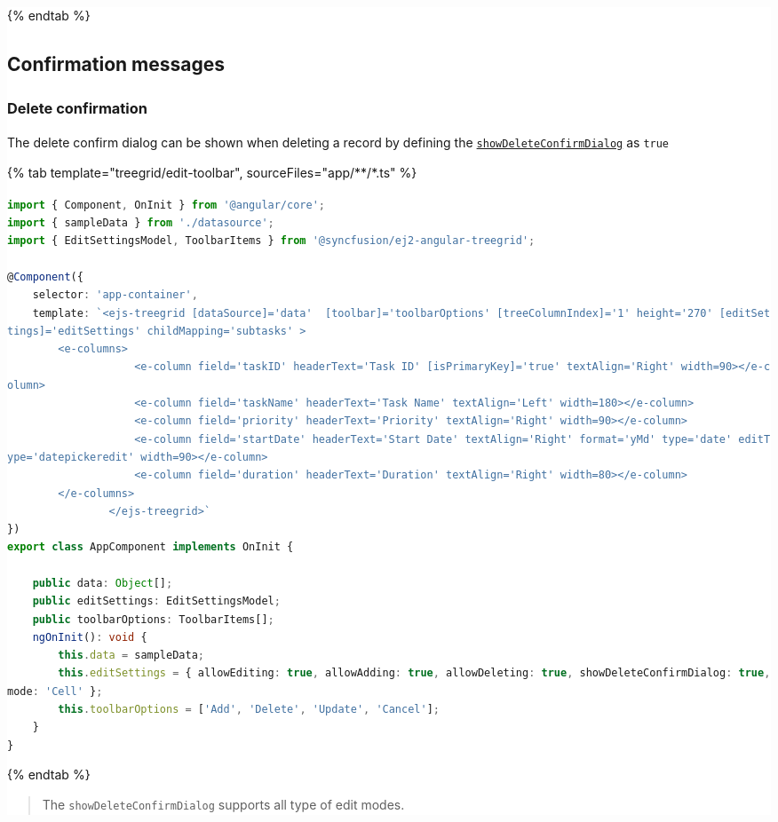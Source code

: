 {% endtab %}

## Confirmation messages

### Delete confirmation

The delete confirm dialog can be shown when deleting a record by defining the [`showDeleteConfirmDialog`](../api/treegrid/editSettingsModel/#showdeleteconfirmdialog) as `true`

{% tab template="treegrid/edit-toolbar", sourceFiles="app/**/*.ts" %}

```typescript
import { Component, OnInit } from '@angular/core';
import { sampleData } from './datasource';
import { EditSettingsModel, ToolbarItems } from '@syncfusion/ej2-angular-treegrid';

@Component({
    selector: 'app-container',
    template: `<ejs-treegrid [dataSource]='data'  [toolbar]='toolbarOptions' [treeColumnIndex]='1' height='270' [editSettings]='editSettings' childMapping='subtasks' >
        <e-columns>
                    <e-column field='taskID' headerText='Task ID' [isPrimaryKey]='true' textAlign='Right' width=90></e-column>
                    <e-column field='taskName' headerText='Task Name' textAlign='Left' width=180></e-column>
                    <e-column field='priority' headerText='Priority' textAlign='Right' width=90></e-column>
                    <e-column field='startDate' headerText='Start Date' textAlign='Right' format='yMd' type='date' editType='datepickeredit' width=90></e-column>
                    <e-column field='duration' headerText='Duration' textAlign='Right' width=80></e-column>
        </e-columns>
                </ejs-treegrid>`
})
export class AppComponent implements OnInit {

    public data: Object[];
    public editSettings: EditSettingsModel;
    public toolbarOptions: ToolbarItems[];
    ngOnInit(): void {
        this.data = sampleData;
        this.editSettings = { allowEditing: true, allowAdding: true, allowDeleting: true, showDeleteConfirmDialog: true, mode: 'Cell' };
        this.toolbarOptions = ['Add', 'Delete', 'Update', 'Cancel'];
    }
}

```

{% endtab %}

> The `showDeleteConfirmDialog` supports all type of edit modes.
